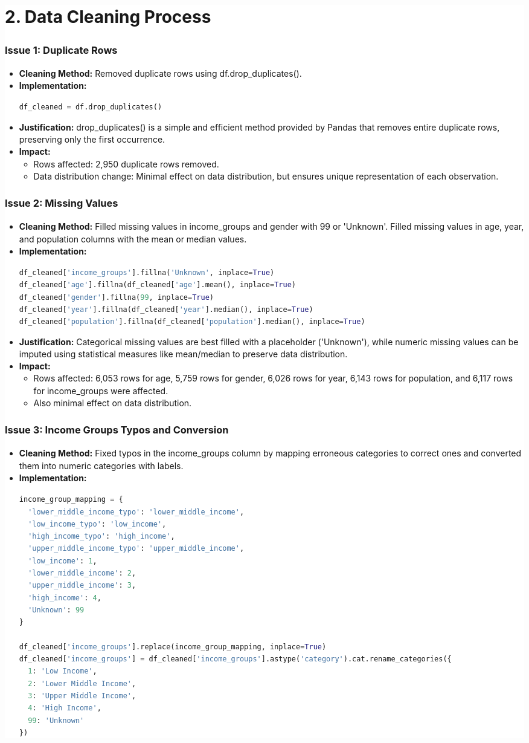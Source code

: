 # 2. Data Cleaning Process

### Issue 1: Duplicate Rows
- **Cleaning Method:** Removed duplicate rows using df.drop_duplicates().
- **Implementation:**
  ```python
  df_cleaned = df.drop_duplicates()
  ```
- **Justification:** drop_duplicates() is a simple and efficient method provided by Pandas that removes entire duplicate rows, preserving only the first occurrence.
- **Impact:** 
  - Rows affected: 2,950 duplicate rows removed.
  - Data distribution change: Minimal effect on data distribution, but ensures unique representation of each observation.

### Issue 2: Missing Values
- **Cleaning Method:** Filled missing values in income_groups and gender with 99 or 'Unknown'. Filled missing values in age, year, and population columns with the mean or median values.
- **Implementation:**
  ```python
  df_cleaned['income_groups'].fillna('Unknown', inplace=True)
  df_cleaned['age'].fillna(df_cleaned['age'].mean(), inplace=True)
  df_cleaned['gender'].fillna(99, inplace=True)
  df_cleaned['year'].fillna(df_cleaned['year'].median(), inplace=True)
  df_cleaned['population'].fillna(df_cleaned['population'].median(), inplace=True)
  ```
- **Justification:** Categorical missing values are best filled with a placeholder ('Unknown'), while numeric missing values can be imputed using statistical measures like mean/median to preserve data distribution. 
- **Impact:** 
  - Rows affected: 6,053 rows for age, 5,759 rows for gender, 6,026 rows for year, 6,143 rows for population, and 6,117 rows for income_groups were affected.
  - Also minimal effect on data distribution.

### Issue 3: Income Groups Typos and Conversion
- **Cleaning Method:** Fixed typos in the income_groups column by mapping erroneous categories to correct ones and converted them into numeric categories with labels.
- **Implementation:**
  ```python
  income_group_mapping = {
    'lower_middle_income_typo': 'lower_middle_income',
    'low_income_typo': 'low_income',
    'high_income_typo': 'high_income',
    'upper_middle_income_typo': 'upper_middle_income',
    'low_income': 1,
    'lower_middle_income': 2,
    'upper_middle_income': 3,
    'high_income': 4,
    'Unknown': 99
  }

  df_cleaned['income_groups'].replace(income_group_mapping, inplace=True)
  df_cleaned['income_groups'] = df_cleaned['income_groups'].astype('category').cat.rename_categories({
    1: 'Low Income',
    2: 'Lower Middle Income',
    3: 'Upper Middle Income',
    4: 'High Income',
    99: 'Unknown'
  })
  ```